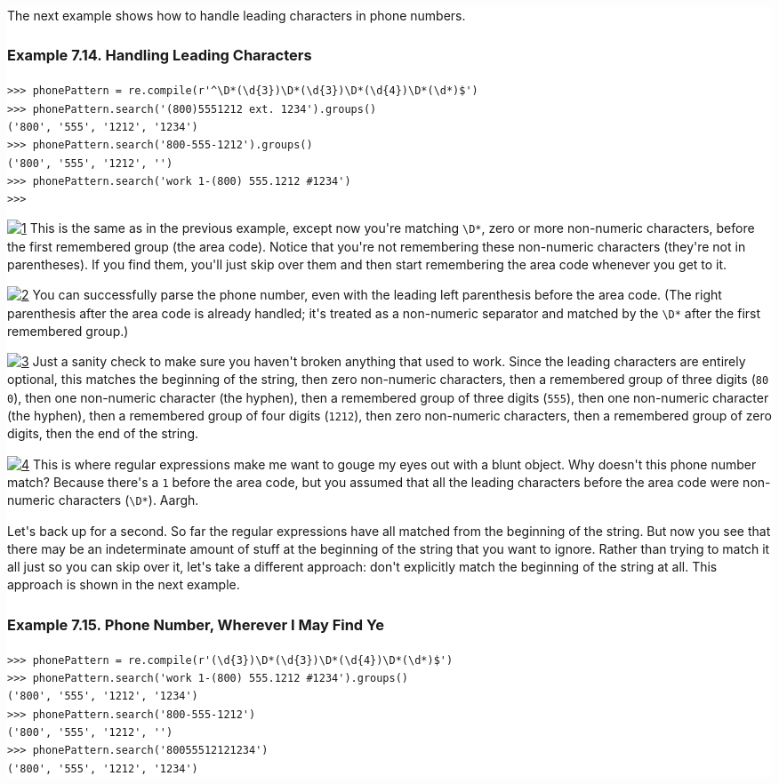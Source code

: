 The next example shows how to handle leading characters in phone
numbers.

### Example 7.14. Handling Leading Characters

    >>> phonePattern = re.compile(r'^\D*(\d{3})\D*(\d{3})\D*(\d{4})\D*(\d*)$') 
    >>> phonePattern.search('(800)5551212 ext. 1234').groups()                 
    ('800', '555', '1212', '1234')
    >>> phonePattern.search('800-555-1212').groups()                           
    ('800', '555', '1212', '')
    >>> phonePattern.search('work 1-(800) 555.1212 #1234')                     
    >>> 



[![1](../images/callouts/1.png)](#re.phone.5.1) This is the same as in the previous example, except now you're matching `\D*`, zero or more non-numeric characters, before the first remembered group (the area code). Notice that you're not remembering these non-numeric characters (they're not in parentheses). If you find them, you'll just skip over them and then start remembering the area code whenever you get to it. 

[![2](../images/callouts/2.png)](#re.phone.5.2) You can successfully parse the phone number, even with the leading left parenthesis before the area code. (The right parenthesis after the area code is already handled; it's treated as a non-numeric separator and matched by the `\D*` after the first remembered group.) 

[![3](../images/callouts/3.png)](#re.phone.5.3) Just a sanity check to make sure you haven't broken anything that used to work. Since the leading characters are entirely optional, this matches the beginning of the string, then zero non-numeric characters, then a remembered group of three digits (`800`), then one non-numeric character (the hyphen), then a remembered group of three digits (`555`), then one non-numeric character (the hyphen), then a remembered group of four digits (`1212`), then zero non-numeric characters, then a remembered group of zero digits, then the end of the string. 

[![4](../images/callouts/4.png)](#re.phone.5.4) This is where regular expressions make me want to gouge my eyes out with a blunt object. Why doesn't this phone number match? Because there's a `1` before the area code, but you assumed that all the leading characters before the area code were non-numeric characters (`\D*`). Aargh. 

Let's back up for a second. So far the regular expressions have all
matched from the beginning of the string. But now you see that there may
be an indeterminate amount of stuff at the beginning of the string that
you want to ignore. Rather than trying to match it all just so you can
skip over it, let's take a different approach: don't explicitly match
the beginning of the string at all. This approach is shown in the next
example.

### Example 7.15. Phone Number, Wherever I May Find Ye

    >>> phonePattern = re.compile(r'(\d{3})\D*(\d{3})\D*(\d{4})\D*(\d*)$') 
    >>> phonePattern.search('work 1-(800) 555.1212 #1234').groups()        
    ('800', '555', '1212', '1234')
    >>> phonePattern.search('800-555-1212')                                
    ('800', '555', '1212', '')
    >>> phonePattern.search('80055512121234')                              
    ('800', '555', '1212', '1234')

